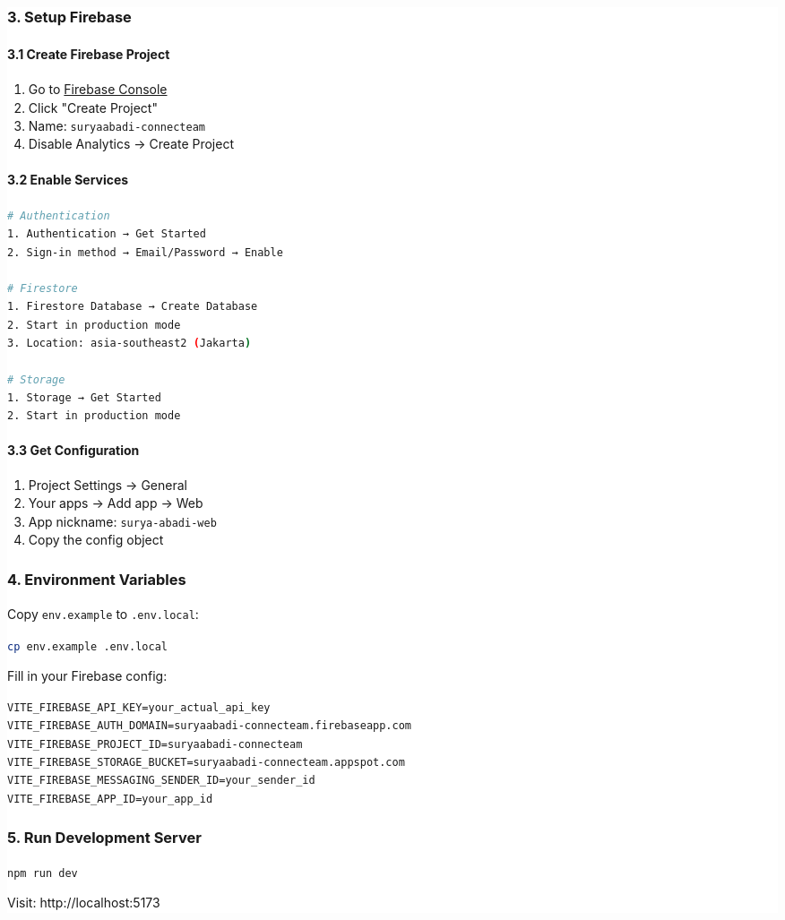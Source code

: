 ### 3. Setup Firebase

#### 3.1 Create Firebase Project
1. Go to [Firebase Console](https://console.firebase.google.com)
2. Click "Create Project"
3. Name: `suryaabadi-connecteam`
4. Disable Analytics → Create Project

#### 3.2 Enable Services
```bash
# Authentication
1. Authentication → Get Started
2. Sign-in method → Email/Password → Enable

# Firestore
1. Firestore Database → Create Database
2. Start in production mode
3. Location: asia-southeast2 (Jakarta)

# Storage
1. Storage → Get Started
2. Start in production mode
```

#### 3.3 Get Configuration
1. Project Settings → General
2. Your apps → Add app → Web
3. App nickname: `surya-abadi-web`
4. Copy the config object

### 4. Environment Variables

Copy `env.example` to `.env.local`:
```bash
cp env.example .env.local
```

Fill in your Firebase config:
```env
VITE_FIREBASE_API_KEY=your_actual_api_key
VITE_FIREBASE_AUTH_DOMAIN=suryaabadi-connecteam.firebaseapp.com
VITE_FIREBASE_PROJECT_ID=suryaabadi-connecteam
VITE_FIREBASE_STORAGE_BUCKET=suryaabadi-connecteam.appspot.com
VITE_FIREBASE_MESSAGING_SENDER_ID=your_sender_id
VITE_FIREBASE_APP_ID=your_app_id
```

### 5. Run Development Server
```bash
npm run dev
```

Visit: http://localhost:5173
